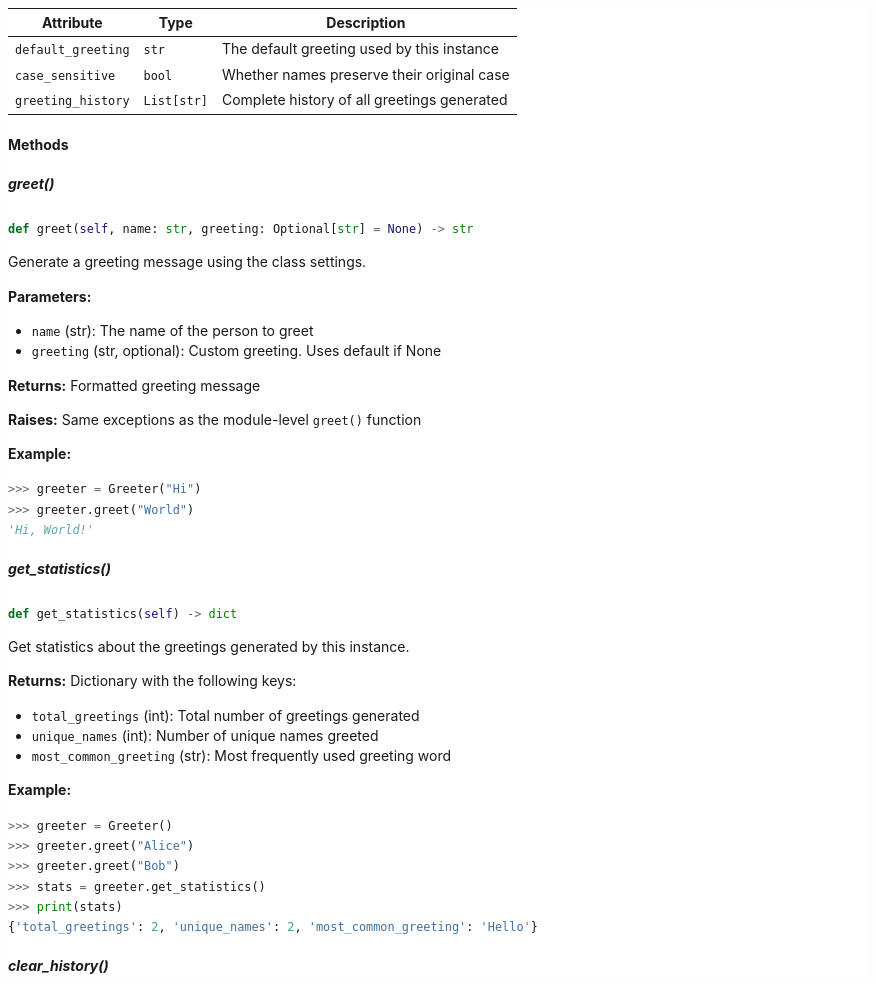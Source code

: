 | Attribute | Type | Description |
|-----------|------|-------------|
| `default_greeting` | `str` | The default greeting used by this instance |
| `case_sensitive` | `bool` | Whether names preserve their original case |
| `greeting_history` | `List[str]` | Complete history of all greetings generated |

#### Methods

##### greet()

```python
def greet(self, name: str, greeting: Optional[str] = None) -> str
```

Generate a greeting message using the class settings.

**Parameters:**
- `name` (str): The name of the person to greet
- `greeting` (str, optional): Custom greeting. Uses default if None

**Returns:** Formatted greeting message

**Raises:** Same exceptions as the module-level `greet()` function

**Example:**
```python
>>> greeter = Greeter("Hi")
>>> greeter.greet("World")
'Hi, World!'
```

##### get_statistics()

```python
def get_statistics(self) -> dict
```

Get statistics about the greetings generated by this instance.

**Returns:** Dictionary with the following keys:
- `total_greetings` (int): Total number of greetings generated
- `unique_names` (int): Number of unique names greeted
- `most_common_greeting` (str): Most frequently used greeting word

**Example:**
```python
>>> greeter = Greeter()
>>> greeter.greet("Alice")
>>> greeter.greet("Bob")
>>> stats = greeter.get_statistics()
>>> print(stats)
{'total_greetings': 2, 'unique_names': 2, 'most_common_greeting': 'Hello'}
```

##### clear_history()
